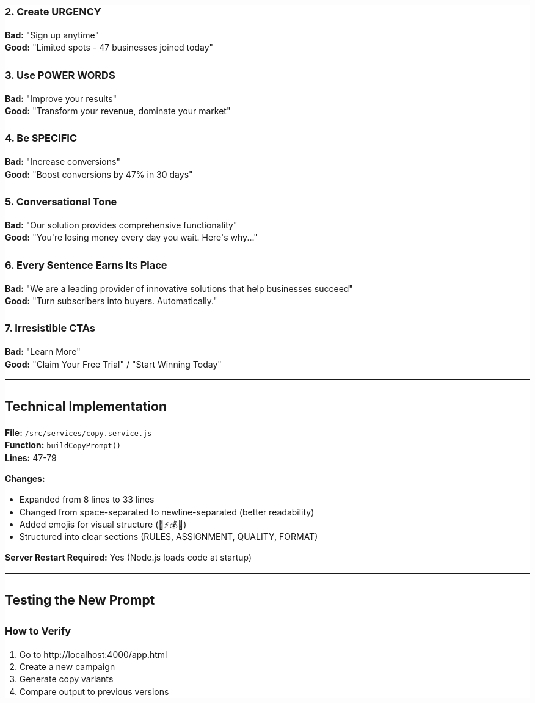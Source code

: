 ### 2. Create URGENCY
**Bad:** "Sign up anytime"  
**Good:** "Limited spots - 47 businesses joined today"

### 3. Use POWER WORDS
**Bad:** "Improve your results"  
**Good:** "Transform your revenue, dominate your market"

### 4. Be SPECIFIC
**Bad:** "Increase conversions"  
**Good:** "Boost conversions by 47% in 30 days"

### 5. Conversational Tone
**Bad:** "Our solution provides comprehensive functionality"  
**Good:** "You're losing money every day you wait. Here's why..."

### 6. Every Sentence Earns Its Place
**Bad:** "We are a leading provider of innovative solutions that help businesses succeed"  
**Good:** "Turn subscribers into buyers. Automatically."

### 7. Irresistible CTAs
**Bad:** "Learn More"  
**Good:** "Claim Your Free Trial" / "Start Winning Today"

---

## Technical Implementation

**File:** `/src/services/copy.service.js`  
**Function:** `buildCopyPrompt()`  
**Lines:** 47-79

**Changes:**
- Expanded from 8 lines to 33 lines
- Changed from space-separated to newline-separated (better readability)
- Added emojis for visual structure (🦈⚡💰🔥)
- Structured into clear sections (RULES, ASSIGNMENT, QUALITY, FORMAT)

**Server Restart Required:** Yes (Node.js loads code at startup)

---

## Testing the New Prompt

### How to Verify
1. Go to http://localhost:4000/app.html
2. Create a new campaign
3. Generate copy variants
4. Compare output to previous versions
